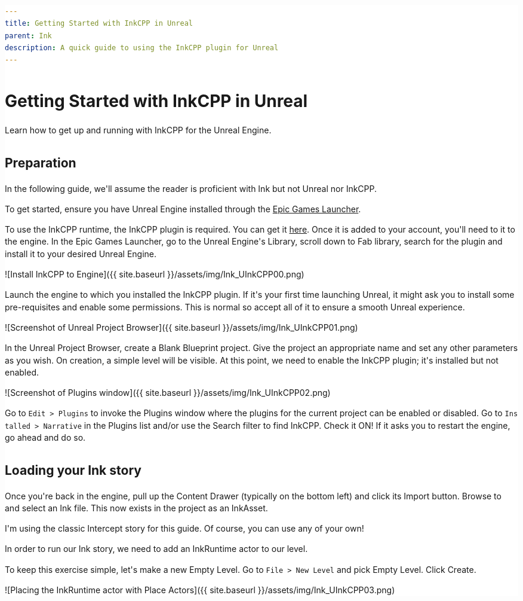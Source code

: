 ```yaml
---
title: Getting Started with InkCPP in Unreal
parent: Ink
description: A quick guide to using the InkCPP plugin for Unreal
---
```


# Getting Started with InkCPP in Unreal
Learn how to get up and running with InkCPP for the Unreal Engine.

## Preparation
In the following guide, we'll assume the reader is proficient with Ink but not Unreal nor InkCPP.

To get started, ensure you have Unreal Engine installed through the [Epic Games Launcher](https://store.epicgames.com/en-US/download).

To use the InkCPP runtime, the InkCPP plugin is required. You can get it [here](https://www.fab.com/listings/74e1e184-361c-4579-95c8-0e1c39a0ecae). Once it is added to your account, you'll need to it to the engine. In the Epic Games Launcher, go to the Unreal Engine's Library, scroll down to Fab library, search for the plugin and install it to your desired Unreal Engine. 

![Install InkCPP to Engine]({{ site.baseurl }}/assets/img/Ink_UInkCPP00.png)

Launch the engine to which you installed the InkCPP plugin. If it's your first time launching Unreal, it might ask you to install some pre-requisites and enable some permissions. This is normal so accept all of it to ensure a smooth Unreal experience.

![Screenshot of Unreal Project Browser]({{ site.baseurl }}/assets/img/Ink_UInkCPP01.png)

In the Unreal Project Browser, create a Blank Blueprint project. Give the project an appropriate name and set any other parameters as you wish. On creation, a simple level will be visible. At this point, we need to enable the InkCPP plugin; it's installed but not enabled.

![Screenshot of Plugins window]({{ site.baseurl }}/assets/img/Ink_UInkCPP02.png)

Go to `Edit > Plugins` to invoke the Plugins window where the plugins for the current project can be enabled or disabled. Go to `Installed > Narrative` in the Plugins list and/or use the Search filter to find InkCPP. Check it ON! If it asks you to restart the engine, go ahead and do so.

## Loading your Ink story

Once you're back in the engine, pull up the Content Drawer (typically on the bottom left) and click its Import button. Browse to and select an Ink file. This now exists in the project as an InkAsset.

I'm using the classic Intercept story for this guide. Of course, you can use any of your own!

In order to run our Ink story, we need to add an InkRuntime actor to our level.

To keep this exercise simple, let's make a new Empty Level. Go to `File > New Level` and pick Empty Level. Click Create. 

![Placing the InkRuntime actor with Place Actors]({{ site.baseurl }}/assets/img/Ink_UInkCPP03.png)
